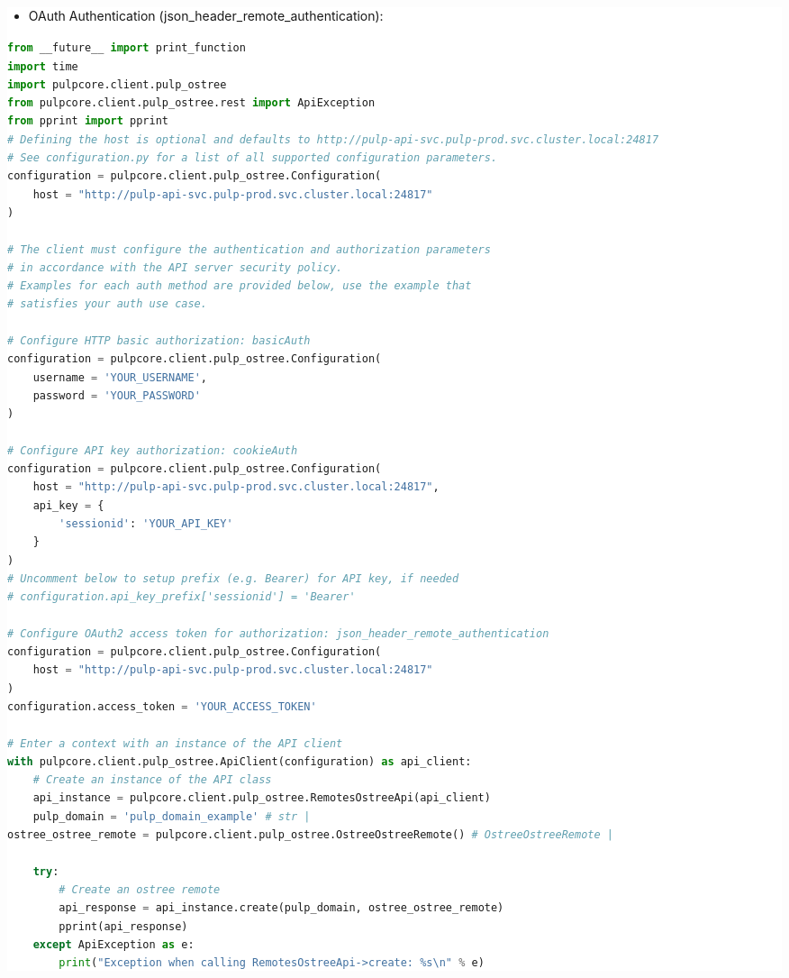 * OAuth Authentication (json_header_remote_authentication):
```python
from __future__ import print_function
import time
import pulpcore.client.pulp_ostree
from pulpcore.client.pulp_ostree.rest import ApiException
from pprint import pprint
# Defining the host is optional and defaults to http://pulp-api-svc.pulp-prod.svc.cluster.local:24817
# See configuration.py for a list of all supported configuration parameters.
configuration = pulpcore.client.pulp_ostree.Configuration(
    host = "http://pulp-api-svc.pulp-prod.svc.cluster.local:24817"
)

# The client must configure the authentication and authorization parameters
# in accordance with the API server security policy.
# Examples for each auth method are provided below, use the example that
# satisfies your auth use case.

# Configure HTTP basic authorization: basicAuth
configuration = pulpcore.client.pulp_ostree.Configuration(
    username = 'YOUR_USERNAME',
    password = 'YOUR_PASSWORD'
)

# Configure API key authorization: cookieAuth
configuration = pulpcore.client.pulp_ostree.Configuration(
    host = "http://pulp-api-svc.pulp-prod.svc.cluster.local:24817",
    api_key = {
        'sessionid': 'YOUR_API_KEY'
    }
)
# Uncomment below to setup prefix (e.g. Bearer) for API key, if needed
# configuration.api_key_prefix['sessionid'] = 'Bearer'

# Configure OAuth2 access token for authorization: json_header_remote_authentication
configuration = pulpcore.client.pulp_ostree.Configuration(
    host = "http://pulp-api-svc.pulp-prod.svc.cluster.local:24817"
)
configuration.access_token = 'YOUR_ACCESS_TOKEN'

# Enter a context with an instance of the API client
with pulpcore.client.pulp_ostree.ApiClient(configuration) as api_client:
    # Create an instance of the API class
    api_instance = pulpcore.client.pulp_ostree.RemotesOstreeApi(api_client)
    pulp_domain = 'pulp_domain_example' # str | 
ostree_ostree_remote = pulpcore.client.pulp_ostree.OstreeOstreeRemote() # OstreeOstreeRemote | 

    try:
        # Create an ostree remote
        api_response = api_instance.create(pulp_domain, ostree_ostree_remote)
        pprint(api_response)
    except ApiException as e:
        print("Exception when calling RemotesOstreeApi->create: %s\n" % e)
```
